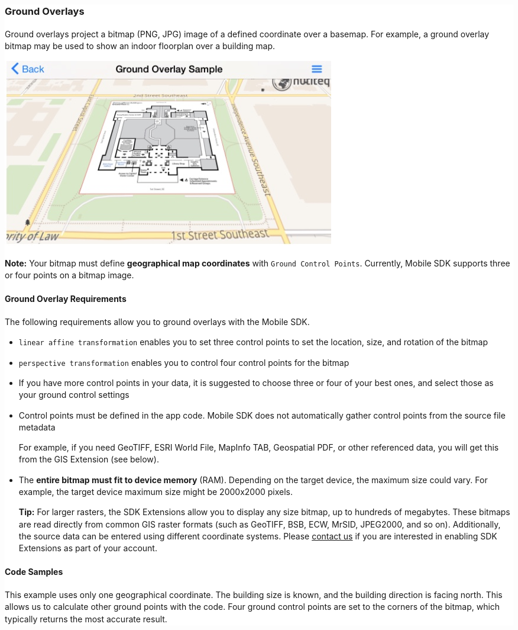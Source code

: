 ### Ground Overlays

Ground overlays project a bitmap (PNG, JPG) image of a defined coordinate over a basemap. For example, a ground overlay bitmap may be used to show an indoor floorplan over a building map.

<span class="wrap-border"><img src="../img//ground_overlay.jpg" alt="Example of mobile ground overlays" /></span>

**Note:** Your bitmap must define **geographical map coordinates** with `Ground Control Points`. Currently, Mobile SDK supports three or four points on a bitmap image.

#### Ground Overlay Requirements

The following requirements allow you to ground overlays with the Mobile SDK.

- `linear affine transformation` enables you to set three control points to set the location, size, and rotation of the bitmap

- `perspective transformation` enables you to control four control points for the bitmap

-  If you have more control points in your data, it is suggested to choose three or four of your best ones, and select those as your ground control settings

- Control points must be defined in the app code. Mobile SDK does not automatically gather control points from the source file metadata

  For example, if you need GeoTIFF, ESRI World File, MapInfo TAB, Geospatial PDF, or other referenced data, you will get this from the GIS Extension (see below).

- The **entire bitmap must fit to device memory** (RAM). Depending on the target device, the maximum size could vary. For example, the target device maximum size might be 2000x2000 pixels. 

  **Tip:** For larger rasters, the SDK Extensions allow you to display any size bitmap, up to hundreds of megabytes. These bitmaps are read directly from common GIS raster formats (such as GeoTIFF, BSB, ECW, MrSID, JPEG2000, and so on). Additionally, the source data can be entered using different coordinate systems. Please [contact us](mailto:sales@carto.com) if you are interested in enabling SDK Extensions as part of your account.

#### Code Samples

This example uses only one geographical coordinate. The building size is known, and the building direction is facing north. This allows us to calculate other ground points with the code. Four ground control points are set to the corners of the bitmap, which typically returns the most accurate result. 

